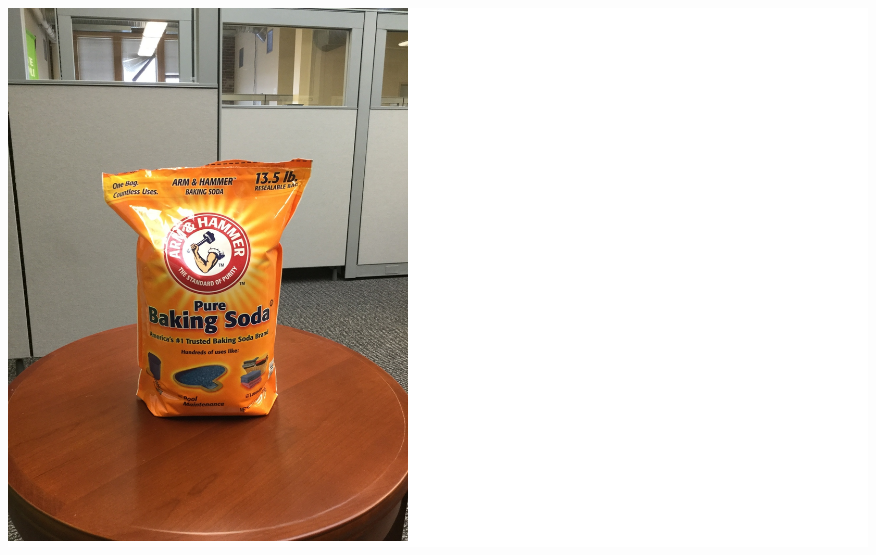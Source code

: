   <img src="https://github.com/mbastola/computer-vision-cpp-python/blob/master/features-matching/imgs/large_bag_scene.jpg" width="400" />
</p>
